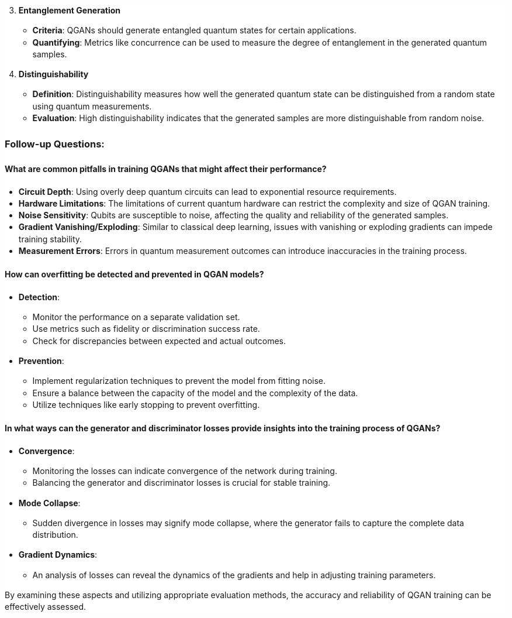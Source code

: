 3. **Entanglement Generation**
   - **Criteria**: QGANs should generate entangled quantum states for certain applications.
   - **Quantifying**: Metrics like concurrence can be used to measure the degree of entanglement in the generated quantum samples.
   
4. **Distinguishability**
   - **Definition**: Distinguishability measures how well the generated quantum state can be distinguished from a random state using quantum measurements.
   - **Evaluation**: High distinguishability indicates that the generated samples are more distinguishable from random noise.

### Follow-up Questions:

#### What are common pitfalls in training QGANs that might affect their performance?
- **Circuit Depth**: Using overly deep quantum circuits can lead to exponential resource requirements.
- **Hardware Limitations**: The limitations of current quantum hardware can restrict the complexity and size of QGAN training.
- **Noise Sensitivity**: Qubits are susceptible to noise, affecting the quality and reliability of the generated samples.
- **Gradient Vanishing/Exploding**: Similar to classical deep learning, issues with vanishing or exploding gradients can impede training stability.
- **Measurement Errors**: Errors in quantum measurement outcomes can introduce inaccuracies in the training process.

#### How can overfitting be detected and prevented in QGAN models?
- **Detection**:
  - Monitor the performance on a separate validation set.
  - Use metrics such as fidelity or discrimination success rate.
  - Check for discrepancies between expected and actual outcomes.

- **Prevention**:
  - Implement regularization techniques to prevent the model from fitting noise.
  - Ensure a balance between the capacity of the model and the complexity of the data.
  - Utilize techniques like early stopping to prevent overfitting.

#### In what ways can the generator and discriminator losses provide insights into the training process of QGANs?
- **Convergence**:
  - Monitoring the losses can indicate convergence of the network during training.
  - Balancing the generator and discriminator losses is crucial for stable training.

- **Mode Collapse**:
  - Sudden divergence in losses may signify mode collapse, where the generator fails to capture the complete data distribution.

- **Gradient Dynamics**:
  - An analysis of losses can reveal the dynamics of the gradients and help in adjusting training parameters.

By examining these aspects and utilizing appropriate evaluation methods, the accuracy and reliability of QGAN training can be effectively assessed.
